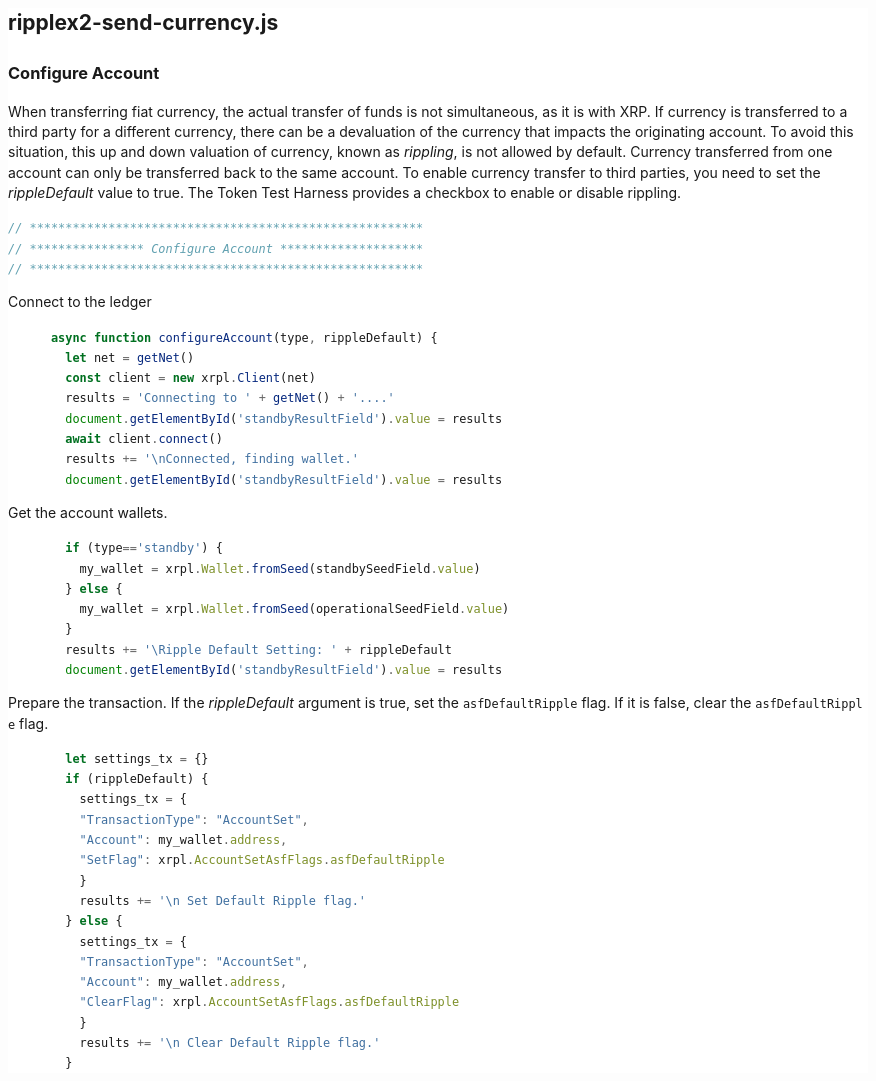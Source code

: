 ## ripplex2-send-currency.js


### Configure Account

When transferring fiat currency, the actual transfer of funds is not simultaneous, as it is with XRP. If currency is transferred to a third party for a different currency, there can be a devaluation of the currency that impacts the originating account. To avoid this situation, this up and down valuation of currency, known as _rippling_, is not allowed by default. Currency transferred from one account can only be transferred back to the same account. To enable currency transfer to third parties, you need to set the _rippleDefault_ value to true. The Token Test Harness provides a checkbox to enable or disable rippling.
 

```javascript
// *******************************************************
// **************** Configure Account ********************
// *******************************************************
```


Connect to the ledger


```javascript
      async function configureAccount(type, rippleDefault) {
        let net = getNet()
        const client = new xrpl.Client(net)
        results = 'Connecting to ' + getNet() + '....'
        document.getElementById('standbyResultField').value = results
        await client.connect()
        results += '\nConnected, finding wallet.'
        document.getElementById('standbyResultField').value = results
```


Get the account wallets.


```javascript
        if (type=='standby') {
          my_wallet = xrpl.Wallet.fromSeed(standbySeedField.value)
        } else {
          my_wallet = xrpl.Wallet.fromSeed(operationalSeedField.value)
        }
        results += '\Ripple Default Setting: ' + rippleDefault
        document.getElementById('standbyResultField').value = results
```


Prepare the transaction. If the _rippleDefault_ argument is true, set the `asfDefaultRipple` flag. If it is false, clear the `asfDefaultRipple` flag.


```javascript
        let settings_tx = {}
        if (rippleDefault) {
          settings_tx = {
          "TransactionType": "AccountSet",
          "Account": my_wallet.address,
          "SetFlag": xrpl.AccountSetAsfFlags.asfDefaultRipple
          } 
          results += '\n Set Default Ripple flag.' 
        } else {
          settings_tx = {
          "TransactionType": "AccountSet",
          "Account": my_wallet.address,
          "ClearFlag": xrpl.AccountSetAsfFlags.asfDefaultRipple
          }
          results += '\n Clear Default Ripple flag.' 
        }
```